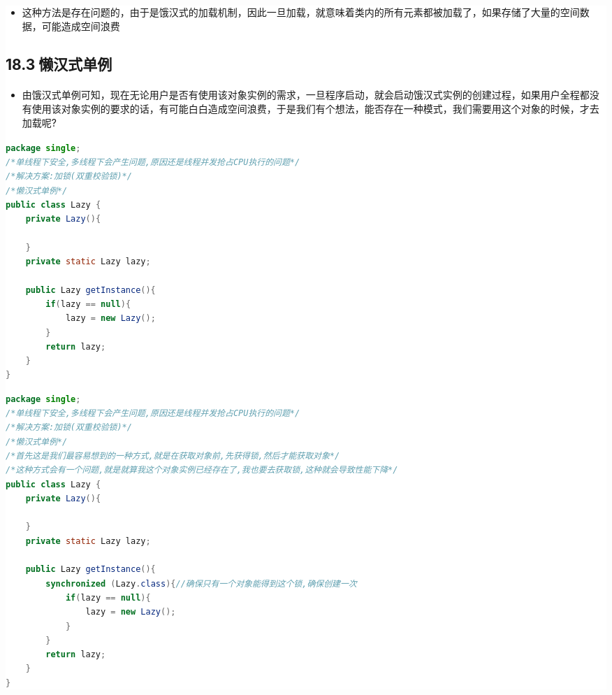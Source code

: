 ```java

```

- 这种方法是存在问题的，由于是饿汉式的加载机制，因此一旦加载，就意味着类内的所有元素都被加载了，如果存储了大量的空间数据，可能造成空间浪费

## 18.3 懒汉式单例

- 由饿汉式单例可知，现在无论用户是否有使用该对象实例的需求，一旦程序启动，就会启动饿汉式实例的创建过程，如果用户全程都没有使用该对象实例的要求的话，有可能白白造成空间浪费，于是我们有个想法，能否存在一种模式，我们需要用这个对象的时候，才去加载呢?

```java
package single;
/*单线程下安全,多线程下会产生问题,原因还是线程并发抢占CPU执行的问题*/
/*解决方案:加锁(双重校验锁)*/
/*懒汉式单例*/
public class Lazy {
    private Lazy(){

    }
    private static Lazy lazy;

    public Lazy getInstance(){
        if(lazy == null){
            lazy = new Lazy();
        }
        return lazy;
    }
}
```

```java
package single;
/*单线程下安全,多线程下会产生问题,原因还是线程并发抢占CPU执行的问题*/
/*解决方案:加锁(双重校验锁)*/
/*懒汉式单例*/
/*首先这是我们最容易想到的一种方式,就是在获取对象前,先获得锁,然后才能获取对象*/
/*这种方式会有一个问题,就是就算我这个对象实例已经存在了,我也要去获取锁,这种就会导致性能下降*/
public class Lazy {
    private Lazy(){

    }
    private static Lazy lazy;

    public Lazy getInstance(){
        synchronized (Lazy.class){//确保只有一个对象能得到这个锁,确保创建一次
            if(lazy == null){
                lazy = new Lazy();
            }
        }
        return lazy;
    }
}
```

